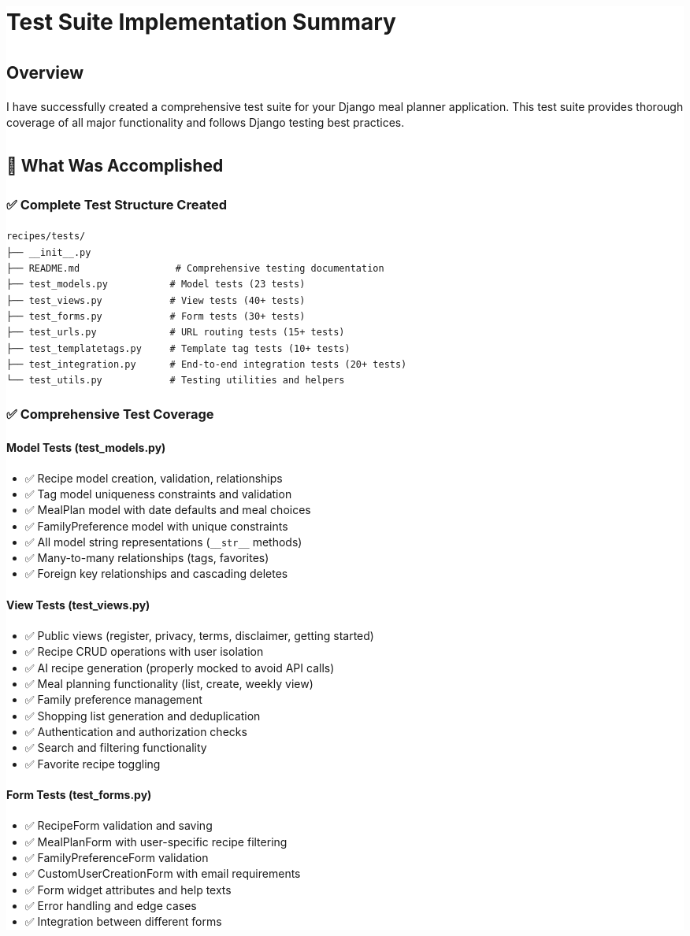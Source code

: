 # Test Suite Implementation Summary

## Overview

I have successfully created a comprehensive test suite for your Django meal planner application. This test suite provides thorough coverage of all major functionality and follows Django testing best practices.

## 🎯 What Was Accomplished

### ✅ Complete Test Structure Created

```
recipes/tests/
├── __init__.py
├── README.md                 # Comprehensive testing documentation
├── test_models.py           # Model tests (23 tests)
├── test_views.py            # View tests (40+ tests)  
├── test_forms.py            # Form tests (30+ tests)
├── test_urls.py             # URL routing tests (15+ tests)
├── test_templatetags.py     # Template tag tests (10+ tests)
├── test_integration.py      # End-to-end integration tests (20+ tests)
└── test_utils.py            # Testing utilities and helpers
```

### ✅ Comprehensive Test Coverage

#### **Model Tests (test_models.py)**
- ✅ Recipe model creation, validation, relationships
- ✅ Tag model uniqueness constraints and validation  
- ✅ MealPlan model with date defaults and meal choices
- ✅ FamilyPreference model with unique constraints
- ✅ All model string representations (`__str__` methods)
- ✅ Many-to-many relationships (tags, favorites)
- ✅ Foreign key relationships and cascading deletes

#### **View Tests (test_views.py)**
- ✅ Public views (register, privacy, terms, disclaimer, getting started)
- ✅ Recipe CRUD operations with user isolation
- ✅ AI recipe generation (properly mocked to avoid API calls)
- ✅ Meal planning functionality (list, create, weekly view)
- ✅ Family preference management
- ✅ Shopping list generation and deduplication
- ✅ Authentication and authorization checks
- ✅ Search and filtering functionality
- ✅ Favorite recipe toggling

#### **Form Tests (test_forms.py)**
- ✅ RecipeForm validation and saving
- ✅ MealPlanForm with user-specific recipe filtering
- ✅ FamilyPreferenceForm validation
- ✅ CustomUserCreationForm with email requirements
- ✅ Form widget attributes and help texts
- ✅ Error handling and edge cases
- ✅ Integration between different forms
